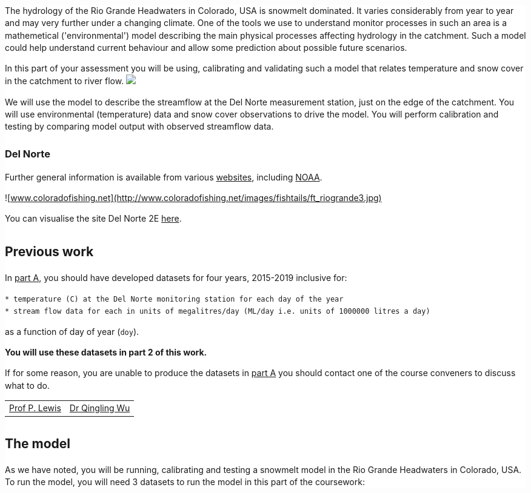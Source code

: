 The hydrology of the Rio Grande Headwaters in Colorado, USA is snowmelt dominated. It varies considerably from year to year and may very further under a changing climate. One of the tools we use to understand monitor processes in such an area is a mathemetical ('environmental') model describing the main physical processes affecting hydrology in the catchment. Such a model could help understand current behaviour and allow some prediction about possible future scenarios. 

In this part of your assessment you will be using, calibrating and validating such a model that relates temperature and snow cover in the catchment to river flow. 
![](https://www.blm.gov/sites/blm.gov/files/hero_backgrounds/NM_Rio_Grande_del_Norte_Sign_640.jpg)

We will use the model to describe the streamflow at the Del Norte measurement station, just on the edge of the catchment. You will use environmental (temperature) data and snow cover observations to drive the model. You will perform calibration and testing by comparing model output with observed streamflow data.

### Del Norte

Further general information is available from various [websites](http://www.usclimatedata.com/climate.php?location=USCO0103), including [NOAA](http://www.ncdc.noaa.gov).

![www.coloradofishing.net](http://www.coloradofishing.net/images/fishtails/ft_riogrande3.jpg)



You can visualise the site Del Norte 2E  [here](http://mesonet.agron.iastate.edu/sites/site.php?station=CO2184&network=COCLIMATE).




## Previous work

In [part A](062_Part1.md), you should have developed datasets for four years, 2015-2019 inclusive for:

    * temperature (C) at the Del Norte monitoring station for each day of the year
    * stream flow data for each in units of megalitres/day (ML/day i.e. units of 1000000 litres a day)
    
as a function of day of year (`doy`).
    
**You will use these datasets in part 2 of this work.**

If for some reason, you are unable to produce the datasets in [part A](062_Part1.md) you should contact one of the course conveners to discuss what to do.

|   |  | 
|---|---|
|[Prof P. Lewis](https://search2.ucl.ac.uk/s/search.html?query=philip+lewis+geography&collection=website-meta&profile=_directory&tab=directory)|[Dr Qingling Wu](https://search2.ucl.ac.uk/s/search.html?query=qingling+wu&collection=website-meta&profile=_directory&tab=directory)| 


## The model

As we have noted, you will be running, calibrating and testing a snowmelt model in the Rio Grande Headwaters in Colorado, USA. To run the model, you will need 3 datasets to run the model in this part of the coursework:
